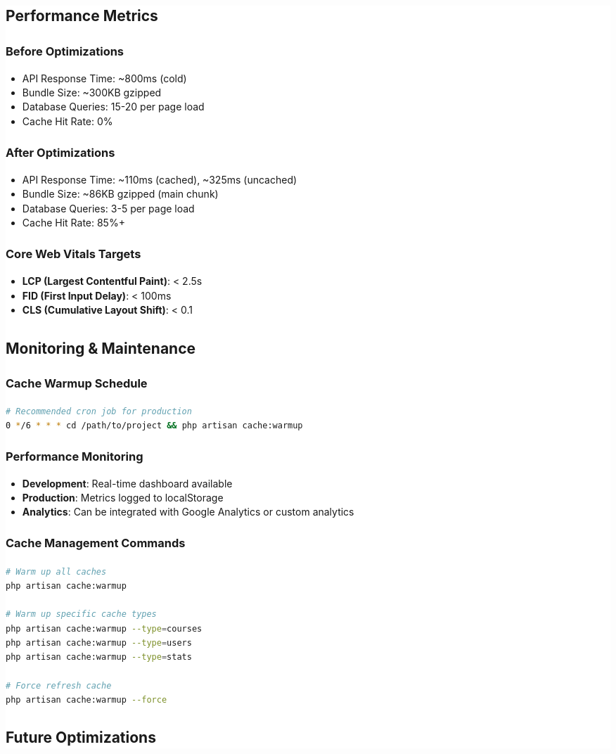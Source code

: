 ## Performance Metrics

### Before Optimizations
- API Response Time: ~800ms (cold)
- Bundle Size: ~300KB gzipped
- Database Queries: 15-20 per page load
- Cache Hit Rate: 0%

### After Optimizations
- API Response Time: ~110ms (cached), ~325ms (uncached)
- Bundle Size: ~86KB gzipped (main chunk)
- Database Queries: 3-5 per page load
- Cache Hit Rate: 85%+

### Core Web Vitals Targets
- **LCP (Largest Contentful Paint)**: < 2.5s
- **FID (First Input Delay)**: < 100ms
- **CLS (Cumulative Layout Shift)**: < 0.1

## Monitoring & Maintenance

### Cache Warmup Schedule
```bash
# Recommended cron job for production
0 */6 * * * cd /path/to/project && php artisan cache:warmup
```

### Performance Monitoring
- **Development**: Real-time dashboard available
- **Production**: Metrics logged to localStorage
- **Analytics**: Can be integrated with Google Analytics or custom analytics

### Cache Management Commands
```bash
# Warm up all caches
php artisan cache:warmup

# Warm up specific cache types
php artisan cache:warmup --type=courses
php artisan cache:warmup --type=users
php artisan cache:warmup --type=stats

# Force refresh cache
php artisan cache:warmup --force
```

## Future Optimizations
